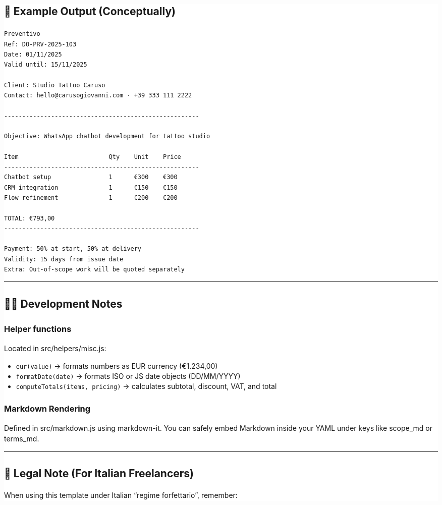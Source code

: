 
## 🧾 Example Output (Conceptually)

```vbnet
Preventivo
Ref: DO-PRV-2025-103
Date: 01/11/2025
Valid until: 15/11/2025

Client: Studio Tattoo Caruso  
Contact: hello@carusogiovanni.com · +39 333 111 2222

------------------------------------------------------

Objective: WhatsApp chatbot development for tattoo studio

Item                         Qty    Unit    Price
------------------------------------------------------
Chatbot setup                1      €300    €300
CRM integration              1      €150    €150
Flow refinement              1      €200    €200

TOTAL: €793,00
------------------------------------------------------

Payment: 50% at start, 50% at delivery  
Validity: 15 days from issue date  
Extra: Out-of-scope work will be quoted separately
```

---

## 🧑‍💻 Development Notes
### Helper functions

Located in src/helpers/misc.js:
- `eur(value)` → formats numbers as EUR currency (€1.234,00)
- `formatDate(date)` → formats ISO or JS date objects (DD/MM/YYYY)
- `computeTotals(items, pricing)` → calculates subtotal, discount, VAT, and total

### Markdown Rendering

Defined in src/markdown.js using markdown-it.
You can safely embed Markdown inside your YAML under keys like scope_md or terms_md.

---

## 🧾 Legal Note (For Italian Freelancers)

When using this template under Italian “regime forfettario”, remember:
